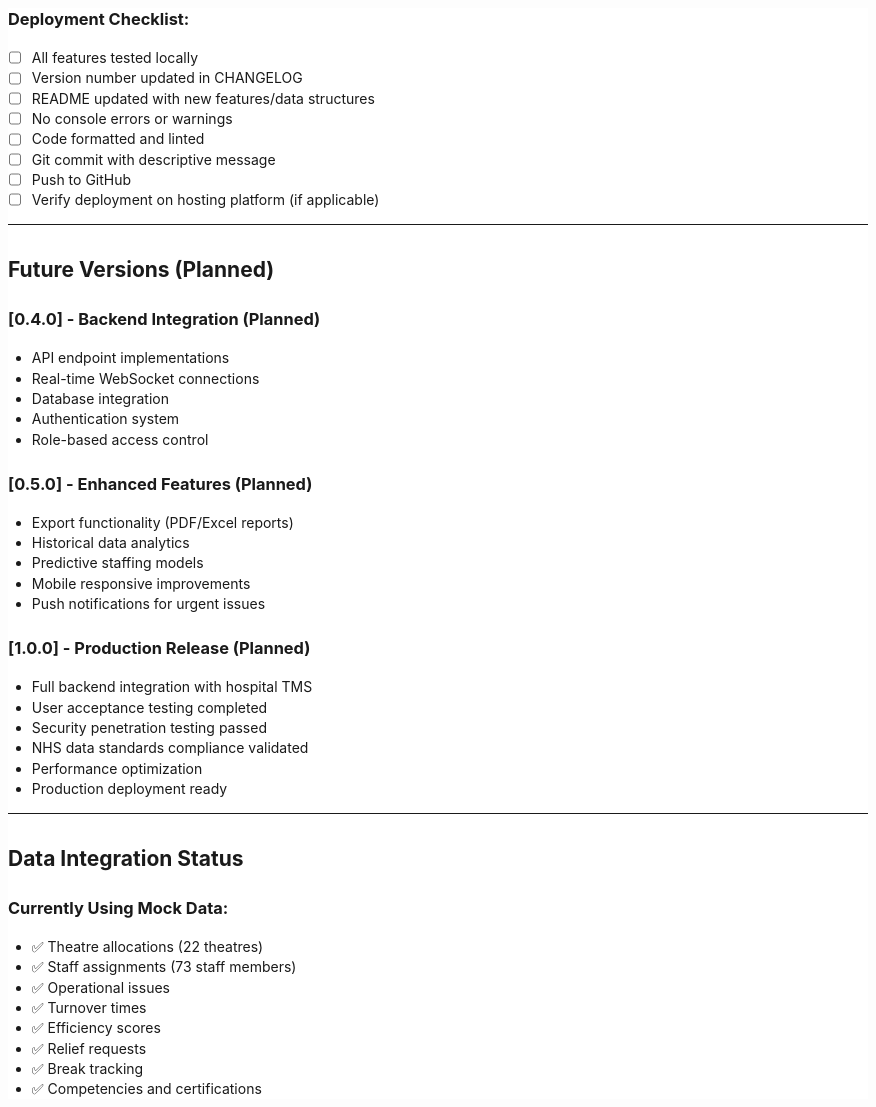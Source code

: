 ### Deployment Checklist:
- [ ] All features tested locally
- [ ] Version number updated in CHANGELOG
- [ ] README updated with new features/data structures
- [ ] No console errors or warnings
- [ ] Code formatted and linted
- [ ] Git commit with descriptive message
- [ ] Push to GitHub
- [ ] Verify deployment on hosting platform (if applicable)

---

## Future Versions (Planned)

### [0.4.0] - Backend Integration (Planned)
- API endpoint implementations
- Real-time WebSocket connections
- Database integration
- Authentication system
- Role-based access control

### [0.5.0] - Enhanced Features (Planned)
- Export functionality (PDF/Excel reports)
- Historical data analytics
- Predictive staffing models
- Mobile responsive improvements
- Push notifications for urgent issues

### [1.0.0] - Production Release (Planned)
- Full backend integration with hospital TMS
- User acceptance testing completed
- Security penetration testing passed
- NHS data standards compliance validated
- Performance optimization
- Production deployment ready

---

## Data Integration Status

### Currently Using Mock Data:
- ✅ Theatre allocations (22 theatres)
- ✅ Staff assignments (73 staff members)
- ✅ Operational issues
- ✅ Turnover times
- ✅ Efficiency scores
- ✅ Relief requests
- ✅ Break tracking
- ✅ Competencies and certifications
